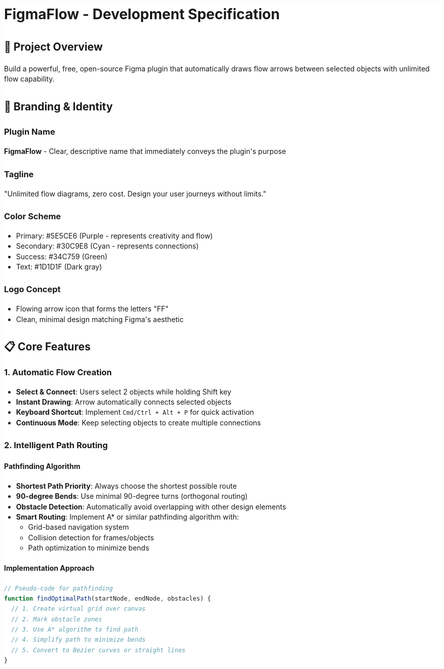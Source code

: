 # FigmaFlow - Development Specification

## 🎯 Project Overview
Build a powerful, free, open-source Figma plugin that automatically draws flow arrows between selected objects with unlimited flow capability.

## 🎨 Branding & Identity

### Plugin Name
**FigmaFlow** - Clear, descriptive name that immediately conveys the plugin's purpose

### Tagline
"Unlimited flow diagrams, zero cost. Design your user journeys without limits."

### Color Scheme
- Primary: #5E5CE6 (Purple - represents creativity and flow)
- Secondary: #30C9E8 (Cyan - represents connections)
- Success: #34C759 (Green)
- Text: #1D1D1F (Dark gray)

### Logo Concept
- Flowing arrow icon that forms the letters "FF"
- Clean, minimal design matching Figma's aesthetic

## 📋 Core Features

### 1. **Automatic Flow Creation**
- **Select & Connect**: Users select 2 objects while holding Shift key
- **Instant Drawing**: Arrow automatically connects selected objects
- **Keyboard Shortcut**: Implement `Cmd/Ctrl + Alt + P` for quick activation
- **Continuous Mode**: Keep selecting objects to create multiple connections

### 2. **Intelligent Path Routing**

#### Pathfinding Algorithm
- **Shortest Path Priority**: Always choose the shortest possible route
- **90-degree Bends**: Use minimal 90-degree turns (orthogonal routing)
- **Obstacle Detection**: Automatically avoid overlapping with other design elements
- **Smart Routing**: Implement A* or similar pathfinding algorithm with:
  - Grid-based navigation system
  - Collision detection for frames/objects
  - Path optimization to minimize bends

#### Implementation Approach
```javascript
// Pseudo-code for pathfinding
function findOptimalPath(startNode, endNode, obstacles) {
  // 1. Create virtual grid over canvas
  // 2. Mark obstacle zones
  // 3. Use A* algorithm to find path
  // 4. Simplify path to minimize bends
  // 5. Convert to Bezier curves or straight lines
}
```
